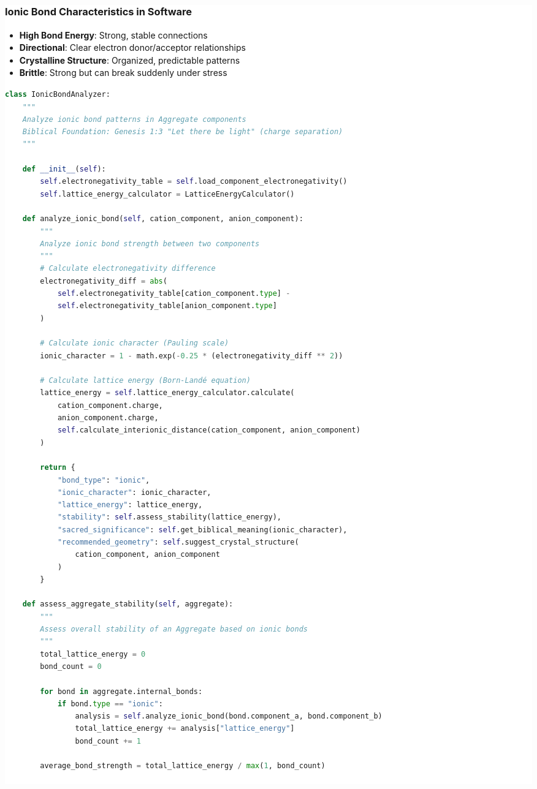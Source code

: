 ### **Ionic Bond Characteristics in Software**
- **High Bond Energy**: Strong, stable connections
- **Directional**: Clear electron donor/acceptor relationships
- **Crystalline Structure**: Organized, predictable patterns
- **Brittle**: Strong but can break suddenly under stress

```python
class IonicBondAnalyzer:
    """
    Analyze ionic bond patterns in Aggregate components
    Biblical Foundation: Genesis 1:3 "Let there be light" (charge separation)
    """
    
    def __init__(self):
        self.electronegativity_table = self.load_component_electronegativity()
        self.lattice_energy_calculator = LatticeEnergyCalculator()
    
    def analyze_ionic_bond(self, cation_component, anion_component):
        """
        Analyze ionic bond strength between two components
        """
        # Calculate electronegativity difference
        electronegativity_diff = abs(
            self.electronegativity_table[cation_component.type] - 
            self.electronegativity_table[anion_component.type]
        )
        
        # Calculate ionic character (Pauling scale)
        ionic_character = 1 - math.exp(-0.25 * (electronegativity_diff ** 2))
        
        # Calculate lattice energy (Born-Landé equation)
        lattice_energy = self.lattice_energy_calculator.calculate(
            cation_component.charge,
            anion_component.charge,
            self.calculate_interionic_distance(cation_component, anion_component)
        )
        
        return {
            "bond_type": "ionic",
            "ionic_character": ionic_character,
            "lattice_energy": lattice_energy,
            "stability": self.assess_stability(lattice_energy),
            "sacred_significance": self.get_biblical_meaning(ionic_character),
            "recommended_geometry": self.suggest_crystal_structure(
                cation_component, anion_component
            )
        }
    
    def assess_aggregate_stability(self, aggregate):
        """
        Assess overall stability of an Aggregate based on ionic bonds
        """
        total_lattice_energy = 0
        bond_count = 0
        
        for bond in aggregate.internal_bonds:
            if bond.type == "ionic":
                analysis = self.analyze_ionic_bond(bond.component_a, bond.component_b)
                total_lattice_energy += analysis["lattice_energy"]
                bond_count += 1
        
        average_bond_strength = total_lattice_energy / max(1, bond_count)
        
```